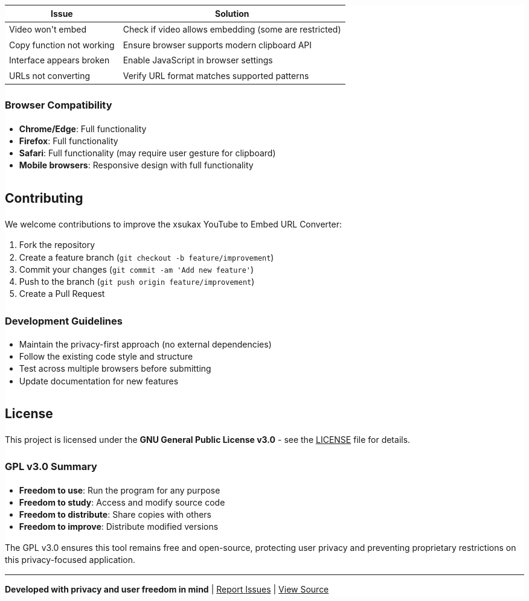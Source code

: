 | Issue | Solution |
|-------|----------|
| Video won't embed | Check if video allows embedding (some are restricted) |
| Copy function not working | Ensure browser supports modern clipboard API |
| Interface appears broken | Enable JavaScript in browser settings |
| URLs not converting | Verify URL format matches supported patterns |

### Browser Compatibility

- **Chrome/Edge**: Full functionality
- **Firefox**: Full functionality
- **Safari**: Full functionality (may require user gesture for clipboard)
- **Mobile browsers**: Responsive design with full functionality

## Contributing

We welcome contributions to improve the xsukax YouTube to Embed URL Converter:

1. Fork the repository
2. Create a feature branch (`git checkout -b feature/improvement`)
3. Commit your changes (`git commit -am 'Add new feature'`)
4. Push to the branch (`git push origin feature/improvement`)
5. Create a Pull Request

### Development Guidelines
- Maintain the privacy-first approach (no external dependencies)
- Follow the existing code style and structure
- Test across multiple browsers before submitting
- Update documentation for new features

## License

This project is licensed under the **GNU General Public License v3.0** - see the [LICENSE](LICENSE) file for details.

### GPL v3.0 Summary
- **Freedom to use**: Run the program for any purpose
- **Freedom to study**: Access and modify source code
- **Freedom to distribute**: Share copies with others
- **Freedom to improve**: Distribute modified versions

The GPL v3.0 ensures this tool remains free and open-source, protecting user privacy and preventing proprietary restrictions on this privacy-focused application.

---

**Developed with privacy and user freedom in mind** | [Report Issues](https://github.com/xsukax/xsukax-Youtube-to-Embed-URL/issues) | [View Source](https://github.com/xsukax/xsukax-Youtube-to-Embed-URL)
